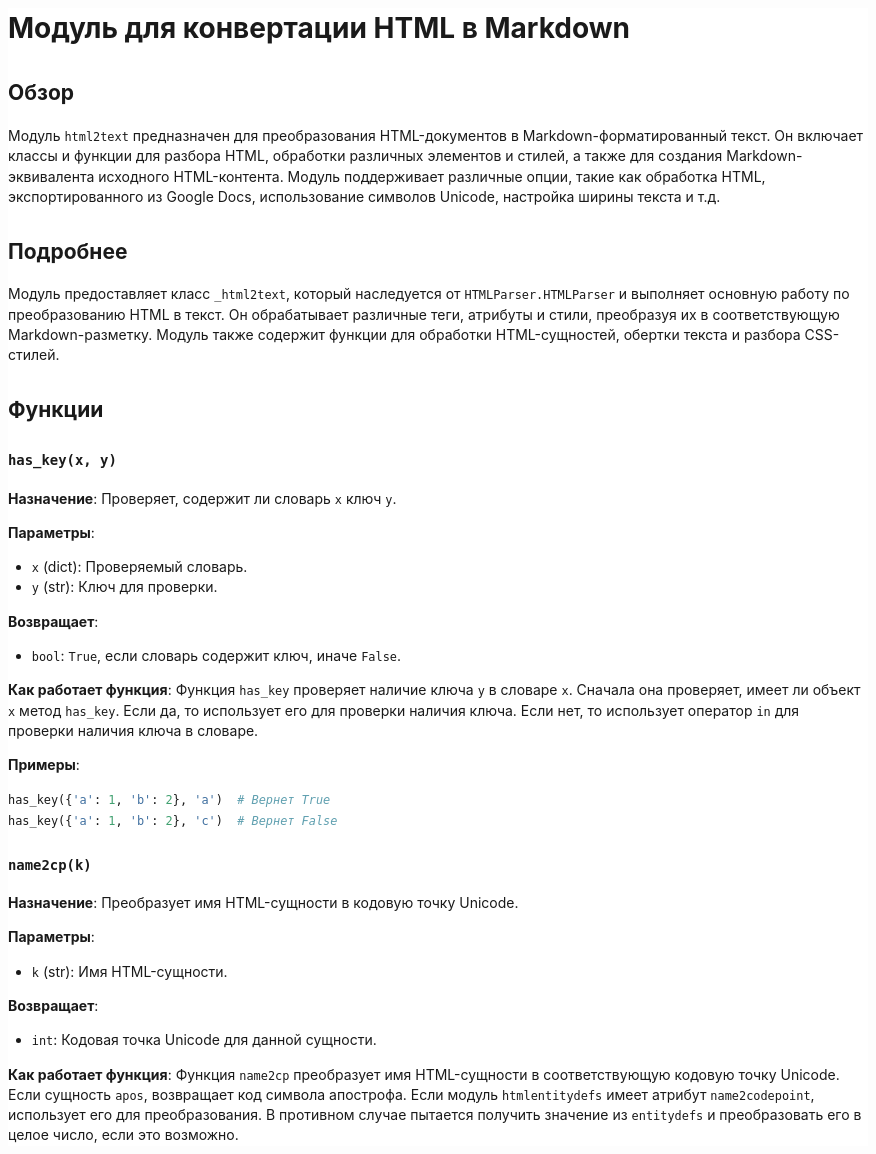 # Модуль для конвертации HTML в Markdown

## Обзор

Модуль `html2text` предназначен для преобразования HTML-документов в Markdown-форматированный текст. Он включает классы и функции для разбора HTML, обработки различных элементов и стилей, а также для создания Markdown-эквивалента исходного HTML-контента. Модуль поддерживает различные опции, такие как обработка HTML, экспортированного из Google Docs, использование символов Unicode, настройка ширины текста и т.д.

## Подробнее

Модуль предоставляет класс `_html2text`, который наследуется от `HTMLParser.HTMLParser` и выполняет основную работу по преобразованию HTML в текст. Он обрабатывает различные теги, атрибуты и стили, преобразуя их в соответствующую Markdown-разметку. Модуль также содержит функции для обработки HTML-сущностей, обертки текста и разбора CSS-стилей.

## Функции

### `has_key(x, y)`

**Назначение**: Проверяет, содержит ли словарь `x` ключ `y`.

**Параметры**:
- `x` (dict): Проверяемый словарь.
- `y` (str): Ключ для проверки.

**Возвращает**:
- `bool`: `True`, если словарь содержит ключ, иначе `False`.

**Как работает функция**:
Функция `has_key` проверяет наличие ключа `y` в словаре `x`. Сначала она проверяет, имеет ли объект `x` метод `has_key`. Если да, то использует его для проверки наличия ключа. Если нет, то использует оператор `in` для проверки наличия ключа в словаре.

**Примеры**:
```python
has_key({'a': 1, 'b': 2}, 'a')  # Вернет True
has_key({'a': 1, 'b': 2}, 'c')  # Вернет False
```

### `name2cp(k)`

**Назначение**: Преобразует имя HTML-сущности в кодовую точку Unicode.

**Параметры**:
- `k` (str): Имя HTML-сущности.

**Возвращает**:
- `int`: Кодовая точка Unicode для данной сущности.

**Как работает функция**:
Функция `name2cp` преобразует имя HTML-сущности в соответствующую кодовую точку Unicode. Если сущность `apos`, возвращает код символа апострофа. Если модуль `htmlentitydefs` имеет атрибут `name2codepoint`, использует его для преобразования. В противном случае пытается получить значение из `entitydefs` и преобразовать его в целое число, если это возможно.
